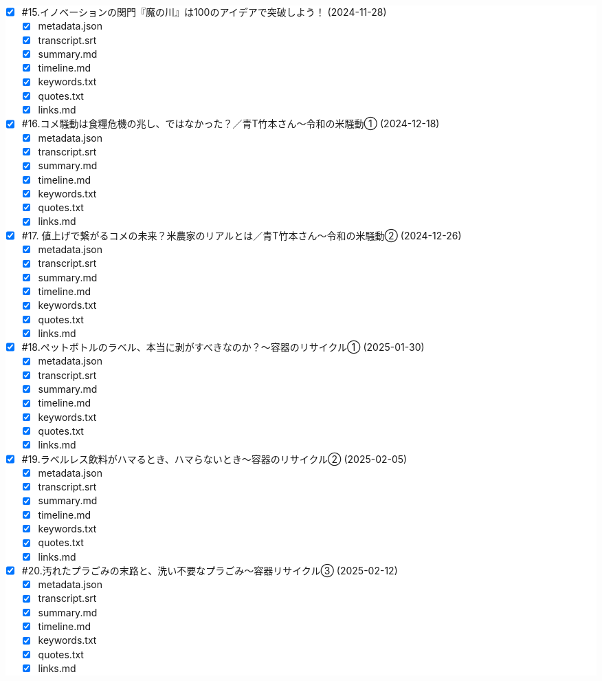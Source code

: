 - [x] #15.イノベーションの関門『魔の川』は100のアイデアで突破しよう！ (2024-11-28)
  - [x] metadata.json
  - [x] transcript.srt
  - [x] summary.md
  - [x] timeline.md
  - [x] keywords.txt
  - [x] quotes.txt
  - [x] links.md

- [x] #16.コメ騒動は食糧危機の兆し、ではなかった？／青T竹本さん〜令和の米騒動① (2024-12-18)
  - [x] metadata.json
  - [x] transcript.srt
  - [x] summary.md
  - [x] timeline.md
  - [x] keywords.txt
  - [x] quotes.txt
  - [x] links.md

- [x] #17. 値上げで繋がるコメの未来？米農家のリアルとは／青T竹本さん〜令和の米騒動② (2024-12-26)
  - [x] metadata.json
  - [x] transcript.srt
  - [x] summary.md
  - [x] timeline.md
  - [x] keywords.txt
  - [x] quotes.txt
  - [x] links.md

- [x] #18.ペットボトルのラベル、本当に剥がすべきなのか？〜容器のリサイクル① (2025-01-30)
  - [x] metadata.json
  - [x] transcript.srt
  - [x] summary.md
  - [x] timeline.md
  - [x] keywords.txt
  - [x] quotes.txt
  - [x] links.md

- [x] #19.ラベルレス飲料がハマるとき、ハマらないとき〜容器のリサイクル② (2025-02-05)
  - [x] metadata.json
  - [x] transcript.srt
  - [x] summary.md
  - [x] timeline.md
  - [x] keywords.txt
  - [x] quotes.txt
  - [x] links.md

- [x] #20.汚れたプラごみの末路と、洗い不要なプラごみ〜容器リサイクル③ (2025-02-12)
  - [x] metadata.json
  - [x] transcript.srt
  - [x] summary.md
  - [x] timeline.md
  - [x] keywords.txt
  - [x] quotes.txt
  - [x] links.md
